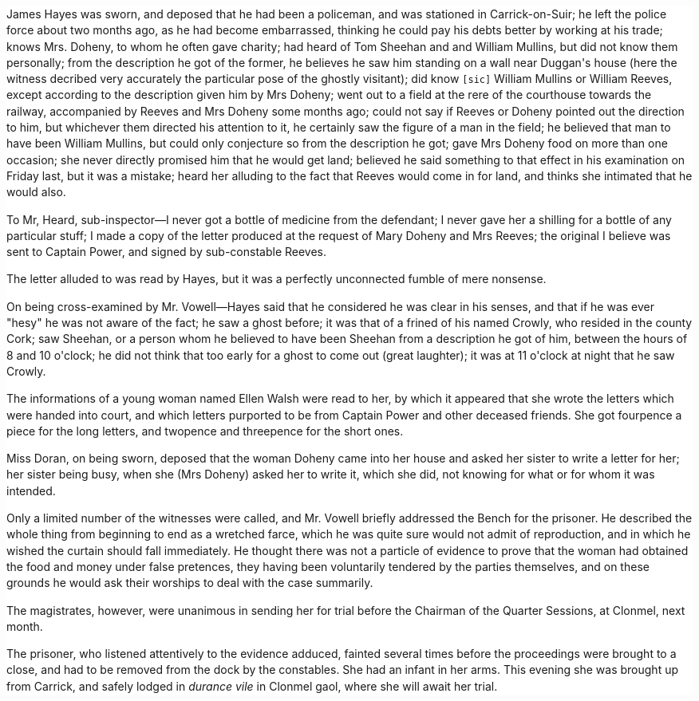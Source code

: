 James Hayes was sworn, and deposed that he had been a policeman, and was stationed in Carrick-on-Suir; he left the police force about two months ago, as he had become embarrassed, thinking he could pay his debts better by working at his trade; knows Mrs. Doheny, to whom he often gave charity; had heard of Tom Sheehan and and William Mullins, but did not know them personally; from the description he got of the former, he believes he saw him standing on a wall near Duggan's house (here the witness decribed very accurately the particular pose of the ghostly visitant); did know `[sic]` William Mullins or William Reeves, except according to the description given him by Mrs Doheny; went out to a field at the rere of the courthouse towards the railway, accompanied by Reeves and Mrs Doheny some months ago; could not say if Reeves or Doheny pointed out the direction to him, but whichever them directed his attention to it, he certainly saw the figure of a man in the field; he believed that man to have been William Mullins, but could only conjecture so from the description he got; gave Mrs Doheny food on more than one occasion; she never directly promised him that he would get land; believed he said something to that effect in his examination on Friday last, but it was a mistake; heard her alluding to the fact that Reeves would come in for land, and thinks she intimated that he would also.

To Mr, Heard, sub-inspector—I never got a bottle of medicine from the defendant; I never gave her a shilling for a bottle of any particular stuff; I made a copy of the letter produced at the request of Mary Doheny and Mrs Reeves; the original I believe was sent to Captain Power, and signed by sub-constable Reeves.

The letter alluded to was read by Hayes, but it was a perfectly unconnected fumble of mere nonsense.

On being cross-examined by Mr. Vowell—Hayes said that he considered he was clear in his senses, and that if he was ever "hesy" he was not aware of the fact; he saw a ghost before; it was that of a frined of his named Crowly, who resided in the county Cork; saw Sheehan, or a person whom he believed to have been Sheehan from a description he got of him, between the hours of 8 and 10 o'clock; he did not think that too early for a ghost to come out (great laughter); it was at 11 o'clock at night that he saw Crowly.

The informations of a young woman named Ellen Walsh were read to her, by which it appeared that she wrote the letters which were handed into court, and which letters purported to be from Captain Power and other deceased friends. She got fourpence a piece for the long letters, and twopence and threepence for the short ones.

Miss Doran, on being sworn, deposed that the woman Doheny came into her house and asked her sister to write a letter for her; her sister being busy, when she (Mrs Doheny) asked her to write it, which she did, not knowing for what or for whom it was intended.

Only a limited number of the witnesses were called, and Mr. Vowell briefly addressed the Bench for the prisoner. He described the whole thing from beginning to end as a wretched farce, which he was quite sure would not admit of reproduction, and in which he wished the curtain should fall immediately. He thought there was not a particle of evidence to prove that the woman had obtained the food and money under false pretences, they having been voluntarily tendered by the parties themselves, and on these grounds he would ask their worships to deal with the case summarily.

The magistrates, however, were unanimous in sending her for trial before the Chairman of the Quarter Sessions, at Clonmel, next month.

The prisoner, who listened attentively to the evidence adduced, fainted several times before the proceedings were brought to a close, and had to be removed from the dock by the constables. She had an infant in her arms. This evening she was brought up from Carrick, and safely lodged in *durance vile* in Clonmel gaol, where she will await her trial.
